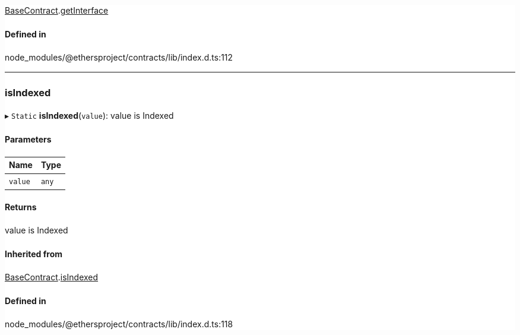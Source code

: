 [BaseContract](verida_vda_did._internal_.BaseContract.md).[getInterface](verida_vda_did._internal_.BaseContract.md#getinterface)

#### Defined in

node_modules/@ethersproject/contracts/lib/index.d.ts:112

___

### isIndexed

▸ `Static` **isIndexed**(`value`): value is Indexed

#### Parameters

| Name | Type |
| :------ | :------ |
| `value` | `any` |

#### Returns

value is Indexed

#### Inherited from

[BaseContract](verida_vda_did._internal_.BaseContract.md).[isIndexed](verida_vda_did._internal_.BaseContract.md#isindexed)

#### Defined in

node_modules/@ethersproject/contracts/lib/index.d.ts:118
